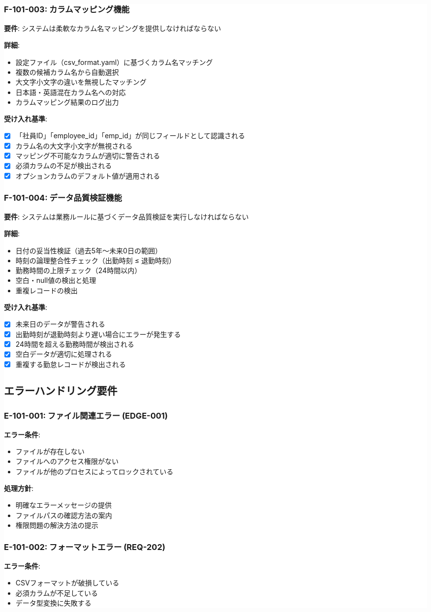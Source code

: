 ### F-101-003: カラムマッピング機能

**要件**: システムは柔軟なカラム名マッピングを提供しなければならない

**詳細**:
- 設定ファイル（csv_format.yaml）に基づくカラム名マッチング
- 複数の候補カラム名から自動選択
- 大文字小文字の違いを無視したマッチング
- 日本語・英語混在カラム名への対応
- カラムマッピング結果のログ出力

**受け入れ基準**:
- [x] 「社員ID」「employee_id」「emp_id」が同じフィールドとして認識される
- [x] カラム名の大文字小文字が無視される
- [x] マッピング不可能なカラムが適切に警告される
- [x] 必須カラムの不足が検出される
- [x] オプションカラムのデフォルト値が適用される

### F-101-004: データ品質検証機能

**要件**: システムは業務ルールに基づくデータ品質検証を実行しなければならない

**詳細**:
- 日付の妥当性検証（過去5年〜未来0日の範囲）
- 時刻の論理整合性チェック（出勤時刻 ≤ 退勤時刻）
- 勤務時間の上限チェック（24時間以内）
- 空白・null値の検出と処理
- 重複レコードの検出

**受け入れ基準**:
- [x] 未来日のデータが警告される
- [x] 出勤時刻が退勤時刻より遅い場合にエラーが発生する
- [x] 24時間を超える勤務時間が検出される
- [x] 空白データが適切に処理される
- [x] 重複する勤怠レコードが検出される

## エラーハンドリング要件

### E-101-001: ファイル関連エラー (EDGE-001)

**エラー条件**: 
- ファイルが存在しない
- ファイルへのアクセス権限がない
- ファイルが他のプロセスによってロックされている

**処理方針**:
- 明確なエラーメッセージの提供
- ファイルパスの確認方法の案内
- 権限問題の解決方法の提示

### E-101-002: フォーマットエラー (REQ-202)

**エラー条件**:
- CSVフォーマットが破損している
- 必須カラムが不足している
- データ型変換に失敗する
